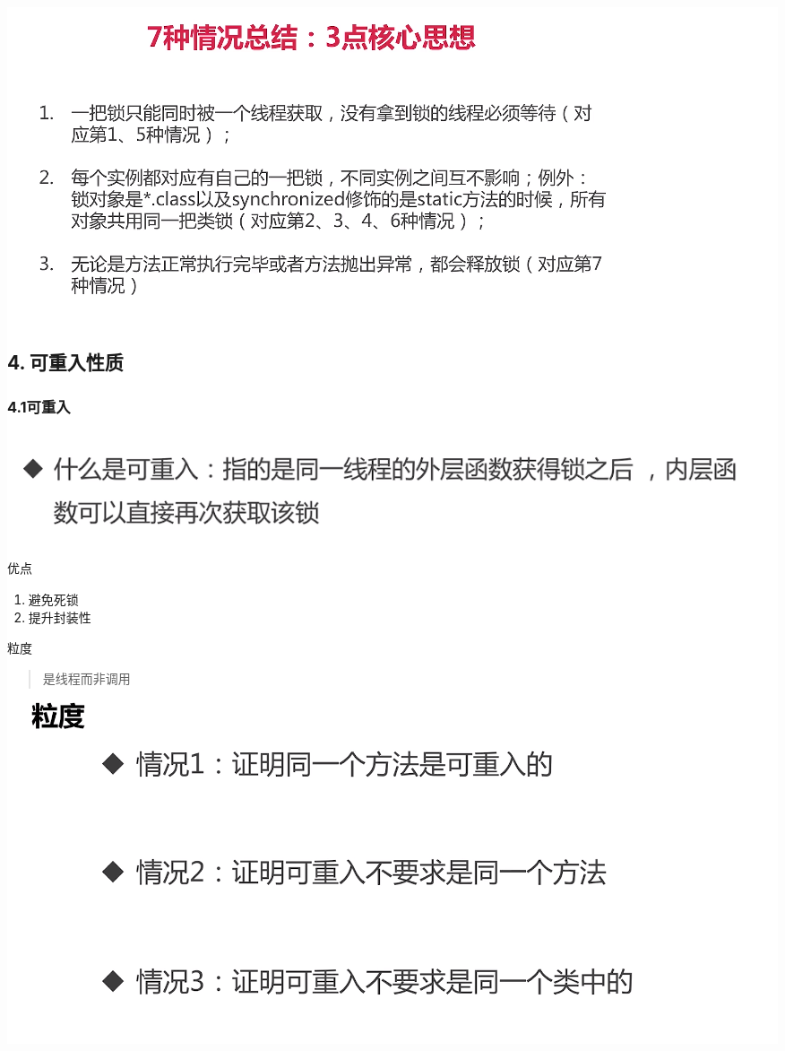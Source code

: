 ![1562838114567](assets/1562838114567.png)



## 4. 可重入性质

### 4.1可重入

![1562838396358](assets/1562838396358.png)

优点

1. 避免死锁
2. 提升封装性

粒度

> 是线程而非调用

![1562838587771](assets/1562838587771.png)
